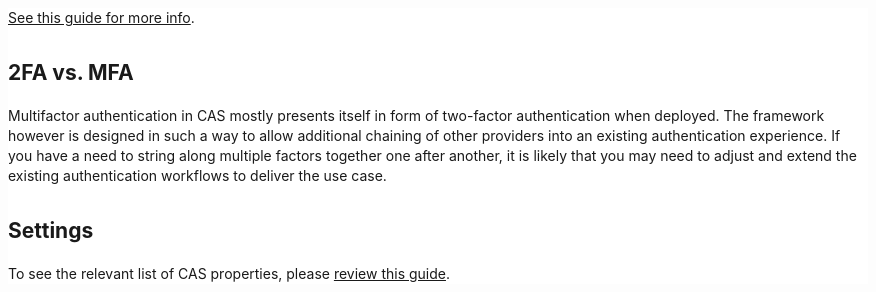 [See this guide for more info](Multifactor-TrustedDevice-Authentication.html).

## 2FA vs. MFA

Multifactor authentication in CAS mostly presents itself in form of two-factor authentication when deployed. The framework however is designed in such a way to allow additional chaining of other providers into an existing authentication experience. If you have a need to string along multiple factors together one after another, it is likely that you may need to adjust and extend the existing authentication workflows to deliver the use case.

## Settings

To see the relevant list of CAS properties, please [review this guide](../configuration/Configuration-Properties.html#multifactor-authentication).
